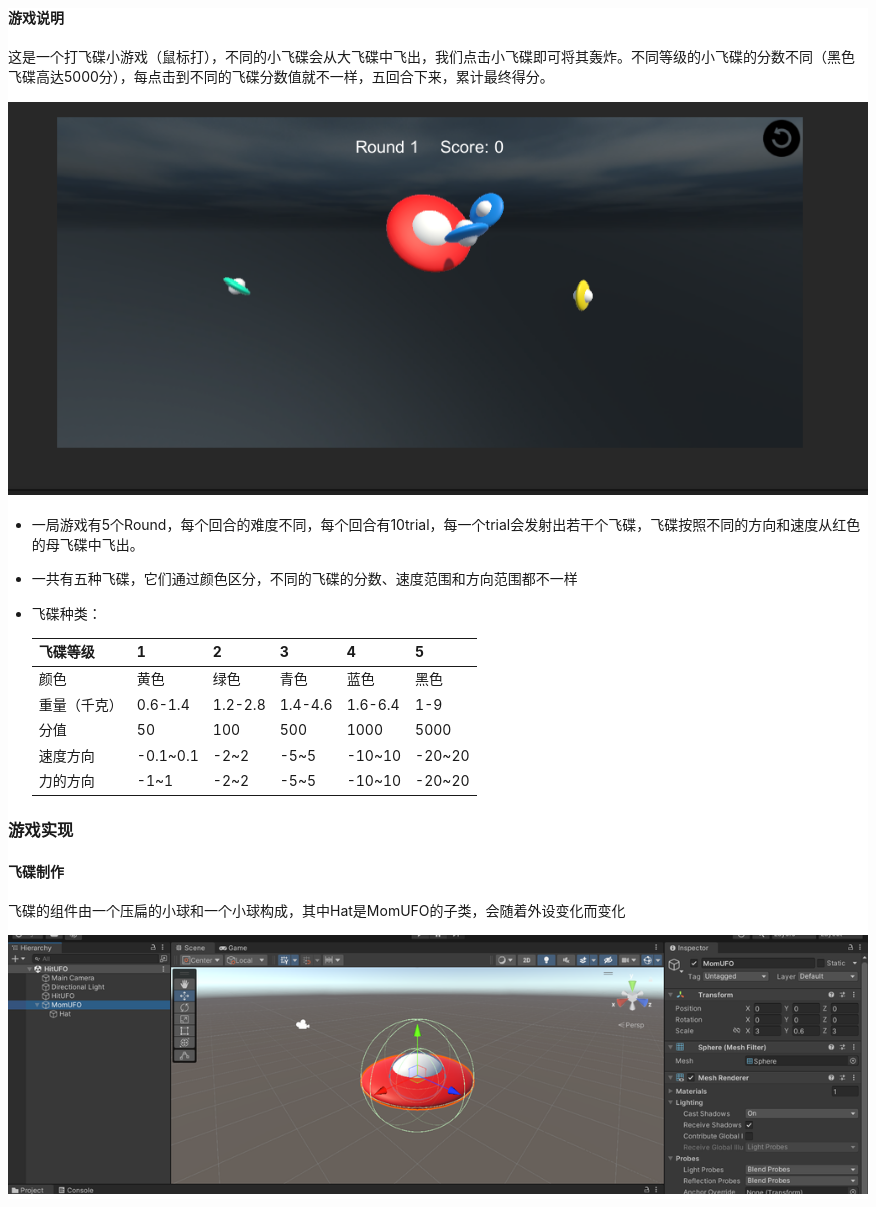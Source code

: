 #### 游戏说明

这是一个打飞碟小游戏（鼠标打），不同的小飞碟会从大飞碟中飞出，我们点击小飞碟即可将其轰炸。不同等级的小飞碟的分数不同（黑色飞碟高达5000分），每点击到不同的飞碟分数值就不一样，五回合下来，累计最终得分。

![游戏截图](Image/游戏截图.png)

* 一局游戏有5个Round，每个回合的难度不同，每个回合有10trial，每一个trial会发射出若干个飞碟，飞碟按照不同的方向和速度从红色的母飞碟中飞出。

* 一共有五种飞碟，它们通过颜色区分，不同的飞碟的分数、速度范围和方向范围都不一样

- 飞碟种类：

    | 飞碟等级     | 1        | 2       | 3       | 4       | 5      |
    | ------------ | -------- | ------- | ------- | ------- | ------ |
    | 颜色         | 黄色     | 绿色    | 青色    | 蓝色    | 黑色   |
    | 重量（千克） | 0.6-1.4  | 1.2-2.8 | 1.4-4.6 | 1.6-6.4 | 1-9    |
    | 分值         | 50       | 100     | 500     | 1000    | 5000   |
    | 速度方向     | -0.1~0.1 | -2~2    | -5~5    | -10~10  | -20~20 |
    | 力的方向     | -1~1     | -2~2    | -5~5    | -10~10  | -20~20 |



### 游戏实现

#### 飞碟制作

飞碟的组件由一个压扁的小球和一个小球构成，其中Hat是MomUFO的子类，会随着外设变化而变化

![](Image/飞碟制作1.png)
